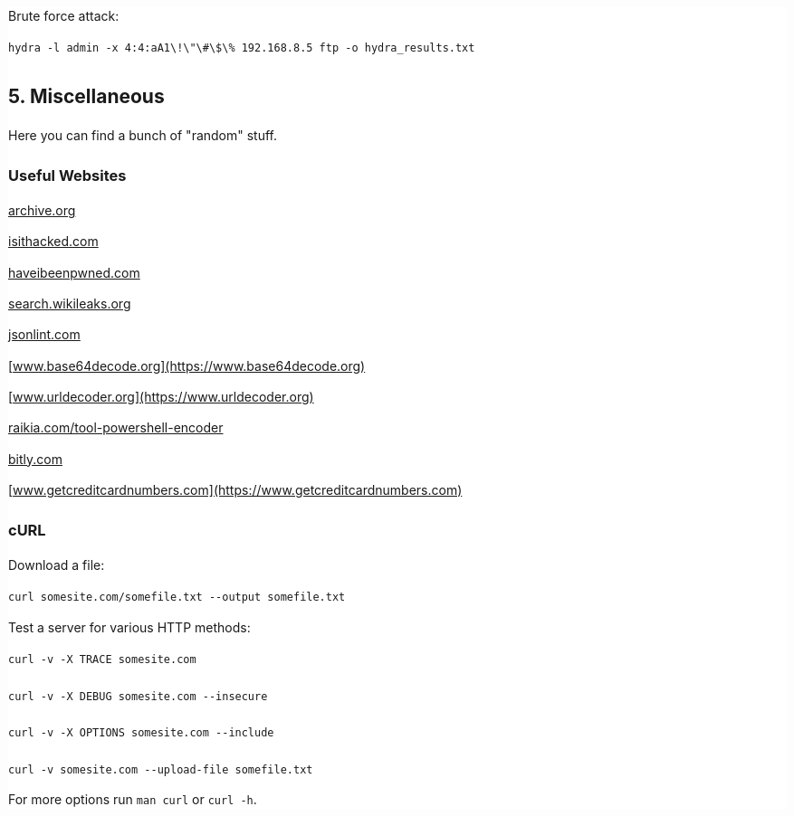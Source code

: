 Brute force attack:

```fundamental
hydra -l admin -x 4:4:aA1\!\"\#\$\% 192.168.8.5 ftp -o hydra_results.txt
```

<p id="5-miscellaneous"/>

## 5. Miscellaneous

Here you can find a bunch of "random" stuff.

<p id="5-miscellaneous-useful-websites"/>

### Useful Websites

[archive.org](https://archive.org)

[isithacked.com](http://isithacked.com)

[haveibeenpwned.com](https://haveibeenpwned.com)

[search.wikileaks.org](https://search.wikileaks.org)

[jsonlint.com](https://jsonlint.com)

[www.base64decode.org](https://www.base64decode.org)

[www.urldecoder.org](https://www.urldecoder.org)

[raikia.com/tool-powershell-encoder](https://raikia.com/tool-powershell-encoder)

[bitly.com](https://bitly.com)

[www.getcreditcardnumbers.com](https://www.getcreditcardnumbers.com)

<p id="curl"/>

### cURL

Download a file:

```fundamental
curl somesite.com/somefile.txt --output somefile.txt
```

Test a server for various HTTP methods:

```fundamental
curl -v -X TRACE somesite.com

curl -v -X DEBUG somesite.com --insecure

curl -v -X OPTIONS somesite.com --include

curl -v somesite.com --upload-file somefile.txt
```

For more options run `man curl` or `curl -h`.

<p id="ncat"/>
